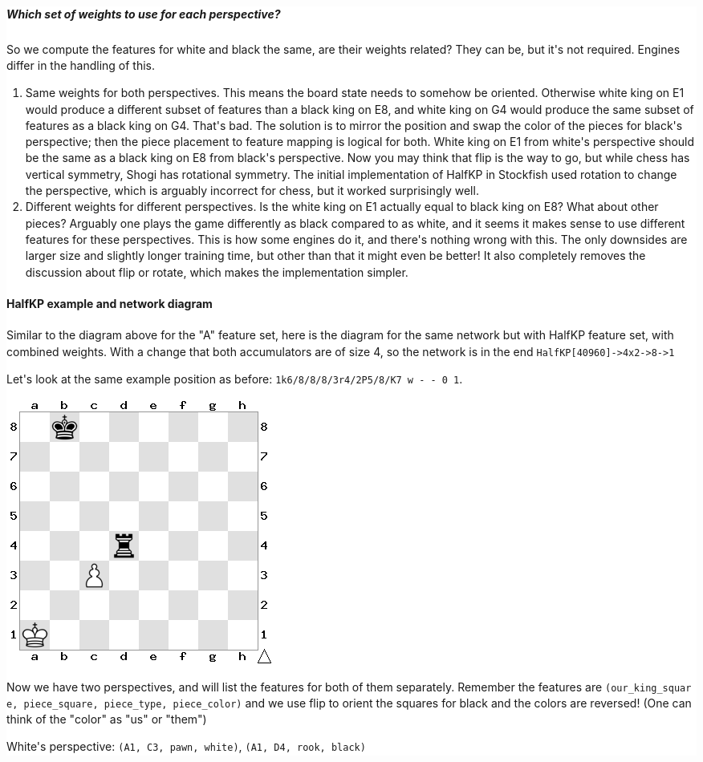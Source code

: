 ##### Which set of weights to use for each perspective?

So we compute the features for white and black the same, are their weights related? They can be, but it's not required. Engines differ in the handling of this.

1. Same weights for both perspectives. This means the board state needs to somehow be oriented. Otherwise white king on E1 would produce a different subset of features than a black king on E8, and white king on G4 would produce the same subset of features as a black king on G4. That's bad. The solution is to mirror the position and swap the color of the pieces for black's perspective; then the piece placement to feature mapping is logical for both. White king on E1 from white's perspective should be the same as a black king on E8 from black's perspective. Now you may think that flip is the way to go, but while chess has vertical symmetry, Shogi has rotational symmetry. The initial implementation of HalfKP in Stockfish used rotation to change the perspective, which is arguably incorrect for chess, but it worked surprisingly well.
2. Different weights for different perspectives. Is the white king on E1 actually equal to black king on E8? What about other pieces? Arguably one plays the game differently as black compared to as white, and it seems it makes sense to use different features for these perspectives. This is how some engines do it, and there's nothing wrong with this. The only downsides are larger size and slightly longer training time, but other than that it might even be better! It also completely removes the discussion about flip or rotate, which makes the implementation simpler.

#### HalfKP example and network diagram

Similar to the diagram above for the "A" feature set, here is the diagram for the same network but with HalfKP feature set, with combined weights. With a change that both accumulators are of size 4, so the network is in the end `HalfKP[40960]->4x2->8->1`

Let's look at the same example position as before: `1k6/8/8/8/3r4/2P5/8/K7 w - - 0 1`.

![](img/board_0.png)

Now we have two perspectives, and will list the features for both of them separately. Remember the features are `(our_king_square, piece_square, piece_type, piece_color)` and we use flip to orient the squares for black and the colors are reversed! (One can think of the "color" as "us" or "them")

White's perspective: `(A1, C3, pawn, white)`, `(A1, D4, rook, black)`
